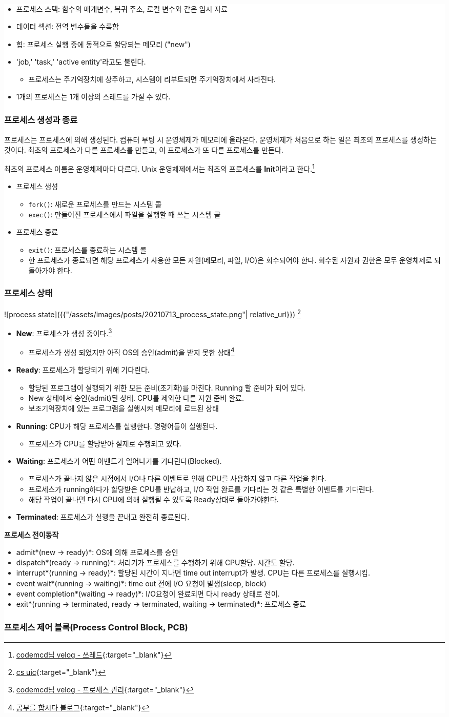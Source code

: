   - 프로세스 스택: 함수의 매개변수, 복귀 주소, 로컬 변수와 같은 임시 자료
  - 데이터 섹션: 전역 변수들을 수록함 
  - 힙: 프로세스 실행 중에 동적으로 할당되는 메모리 ("new")
  
- 'job,' 'task,' 'active entity'라고도 불린다.
  - 프로세스는 주기억장치에 상주하고, 시스템이 리부트되면 주기억장치에서 사라진다.
- 1개의 프로세스는 1개 이상의 스레드를 가질 수 있다. 

### 프로세스 생성과 종료 
프로세스는 프로세스에 의해 생성된다. 컴퓨터 부팅 시 운영체제가 메모리에 올라온다. 운영체제가 처음으로 하는 일은 최초의 프로세스를 생성하는 것이다. 최초의 프로세스가 다른 프로세스를 만들고, 이 프로세스가 또 다른 프로세스를 만든다. 

최초의 프로세스 이름은 운영체제마다 다르다. Unix 운영체제에서는 최초의 프로세스를 **Init**이라고 한다.[^fn9]

- 프로세스 생성 
  - `fork()`: 새로운 프로세스를 만드는 시스템 콜 
  - `exec()`: 만들어진 프로세스에서 파일을 실행할 때 쓰는 시스템 콜

- 프로세스 종료 
  - `exit()`: 프로세스를 종료하는 시스템 콜 
  - 한 프로세스가 종료되면 해당 프로세스가 사용한 모든 자원(메모리, 파일, I/O)은 회수되어야 한다. 회수된 자원과 권한은 모두 운영체제로 되돌아가야 한다. 


### 프로세스 상태 
![process state]({{"/assets/images/posts/20210713_process_state.png"| relative_url}})
[^fn8]


- **New**: 프로세스가 생성 중이다.[^fn6]
  - 프로세스가 생성 되었지만 아직 OS의 승인(admit)을 받지 못한 상태[^fn7]
- **Ready**: 프로세스가 할당되기 위해 기다린다. 
  - 할당된 프로그램이 실행되기 위한 모든 준비(초기화)를 마친다. Running 할 준비가 되어 있다. 
  - New 상태에서 승인(admit)된 상태. CPU를 제외한 다른 자원 준비 완료.
  - 보조기억장치에 있는 프로그램을 실행시켜 메모리에 로드된 상태 
- **Running**: CPU가 해당 프로세스를 실행한다. 명령어들이 실행된다.
  - 프로세스가 CPU를 할당받아 실제로 수행되고 있다. 
- **Waiting**: 프로세스가 어떤 이벤트가 일어나기를 기다린다(Blocked).
  - 프로세스가 끝나지 않은 시점에서 I/O나 다른 이벤트로 인해 CPU를 사용하지 않고 다른 작업을 한다. 
  - 프로세스가 running하다가 할당받은 CPU를 반납하고, I/O 작업 완료를 기다리는 것 같은 특별한 이벤트를 기다린다.
  - 해당 작업이 끝나면 다시 CPU에 의해 실행될 수 있도록 Ready상태로 돌아가야한다. 

- **Terminated**: 프로세스가 실행을 끝내고 완전히 종료된다. 



**프로세스 전이동작**
- admit*(new -> ready)*: OS에 의해 프로세스를 승인 
- dispatch*(ready -> running)*: 처리기가 프로세스를 수행하기 위해 CPU할당. 시간도 할당. 
- interrupt*(running -> ready)*: 할당된 시간이 지나면 time out interrupt가 발생. CPU는 다른 프로세스를 실행시킴.
- event wait*(running -> waiting)*: time out 전에 I/O 요청이 발생(sleep, block)
- event completion*(waiting -> ready)*: I/O요청이 완료되면 다시 ready 상태로 전이.
- exit*(running -> terminated, ready -> terminated, waiting -> terminated)*: 프로세스 종료 



### 프로세스 제어 블록(Process Control Block, PCB)


[^fn2]: [webhostinghero: Linux executable files](https://webhostinghero.org/which-are-the-linux-executable-files-and-how-do-we-create-them/){:target="_blank"}
[^fn3]: [aerorock: list of exe file extensions in Windows](https://aerorock.co.nz/list-of-executable-file-extensions-windows/){:target="_blank"}
[^fn4]: [깃헙 인터뷰 문제](https://github.com/JaeYeopHan/Interview_Question_for_Beginner/tree/master/OS){:target="_blank"}
[^fn5]: [권희정님 블로그](https://gmlwjd9405.github.io/2018/09/14/process-vs-thread.html){:target="_blank"}
[^fn6]: [codemcd님 velog - 프로세스 관리](https://velog.io/@codemcd/%EC%9A%B4%EC%98%81%EC%B2%B4%EC%A0%9COS-5.-%ED%94%84%EB%A1%9C%EC%84%B8%EC%8A%A4-%EA%B4%80%EB%A6%AC){:target="_blank"}
[^fn7]: [공부를 합시다 블로그](https://m.blog.naver.com/4717010/60207137085){:target="_blank"}
[^fn8]: [cs uic](https://www.cs.uic.edu/~jbell/CourseNotes/OperatingSystems/3_Processes.html){:target="_blank"}
[^fn9]: [codemcd님 velog - 쓰레드](https://velog.io/@codemcd/%EC%9A%B4%EC%98%81%EC%B2%B4%EC%A0%9COS-7.-%EC%93%B0%EB%A0%88%EB%93%9CThread){:target="_blank"}
